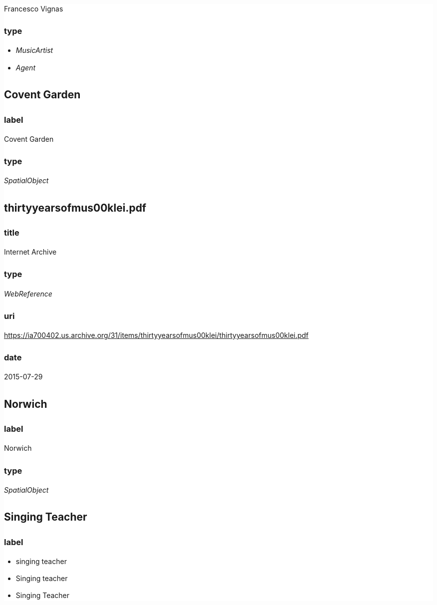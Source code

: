 Francesco Vignas

### type

 - *MusicArtist*

 - *Agent*

## Covent Garden

### label


Covent Garden

### type


*SpatialObject*

## thirtyyearsofmus00klei.pdf

### title


Internet Archive

### type


*WebReference*

### uri


https://ia700402.us.archive.org/31/items/thirtyyearsofmus00klei/thirtyyearsofmus00klei.pdf

### date


2015-07-29

## Norwich

### label


Norwich

### type


*SpatialObject*

## Singing Teacher

### label

 - singing teacher

 - Singing teacher

 - Singing Teacher